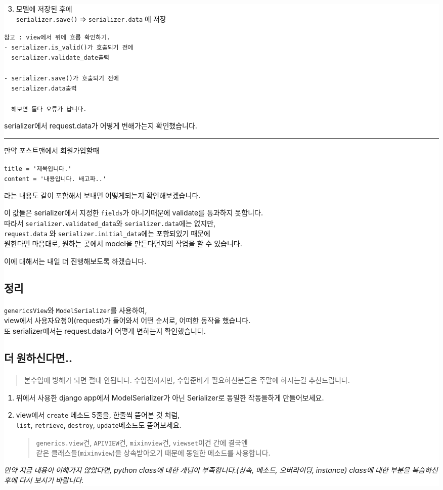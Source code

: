 3. 모델에 저장된 후에   
`serializer.save()` => `serializer.data` 에 저장
      
  

```
참고 : view에서 위에 흐름 확인하기.
- serializer.is_valid()가 호출되기 전에 
  serializer.validate_date출력

- serializer.save()가 호출되기 전에
  serializer.data출력
  
  해보면 둘다 오류가 납니다.

```

serializer에서 request.data가 어떻게 변해가는지 확인했습니다. 

---

만약 포스트맨에서 회원가입할때  

```
title = '제목입니다.'
content = '내용입니다. 배고파..'
```

라는 내용도 같이 포함해서 보내면 어떻게되는지 확인해보겠습니다.

이 값들은 serializer에서 지정한 `fields`가 아니기때문에
validate를 통과하지 못합니다.  
따라서 `serializer.validated_data`와 `serializer.data`에는 없지만,   
`request.data` 와 `serializer.initial_data`에는 포함되있기 때문에   
원한다면 마음대로, 원하는 곳에서 model을 만든다던지의 작업을 할 수 있습니다.

이에 대해서는 내일 더 진행해보도록 하겠습니다.





## 정리

`genericsView`와 `ModelSerializer`를 사용하여,   
view에서 사용자요청이(request)가 들어와서 어떤 순서로, 어떠한 동작을 했습니다.   
또 serializer에서는 request.data가 어떻게 변하는지 확인했습니다.  

## 더 원하신다면..    

> 본수업에 방해가 되면 절대 안됩니다. 수업전까지만, 수업준비가 필요하신분들은 주말에 하시는걸 추천드립니다.

1. 위에서 사용한 django app에서 ModelSerializer가 아닌 Serializer로 동일한 작동을하게 만들어보세요.
2. view에서 `create` 메소드 5줄을, 한줄씩 뜯어본 것 처럼,    
    `list`, `retrieve`, `destroy`, `update`메소드도 뜯어보세요.
    
    > `generics.view`건, `APIVIEW`건, `mixinview`건, `viewset`이건 간에 결국엔   
    같은 클래스들(`mixinview`)을 상속받아오기 때문에 동일한 메소드를 사용합니다.  
    

    
    
*만약 지금 내용이 이해가지 않았다면, python class에 대한 개념이 부족합니다.(상속, 메소드, 오버라이딩, instance) class에 대한 부분을 복습하신 후에 다시 보시기 바랍니다.*

